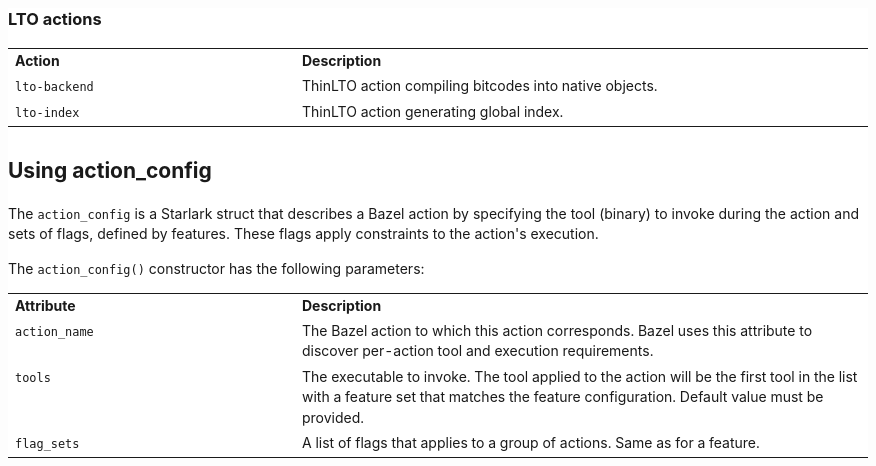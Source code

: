 ### LTO actions

<table>
  <col width="300">
  <col width="600">
  <tr>
   <td><strong>Action</strong>
   </td>
   <td><strong>Description</strong>
   </td>
  </tr>
  <tr>
   <td><code>lto-backend</code>
   </td>
   <td>ThinLTO action compiling bitcodes into native objects.
   </td>
  </tr>
  <tr>
   <td><code>lto-index</code>
   </td>
   <td>ThinLTO action generating global index.
   </td>
  </tr>
</table>

## Using action_config

The `action_config` is a Starlark struct that describes a Bazel
action by specifying the tool (binary) to invoke during the action and sets of
flags, defined by features. These flags apply constraints to the action's
execution.

The `action_config()` constructor has the following parameters:

<table>
  <col width="300">
  <col width="600">
  <tr>
   <td><strong>Attribute</strong>
   </td>
   <td><strong>Description</strong>
   </td>
  </tr>
  <tr>
   <td><code>action_name</code>
   </td>
    <td>The Bazel action to which this action corresponds.
        Bazel uses this attribute to discover per-action tool and execution
        requirements.
   </td>
  </tr>
  <tr>
   <td><code>tools</code>
   </td>
   <td>The executable to invoke. The tool applied to the action will be the
       first tool in the list with a feature set that matches the feature
       configuration. Default value must be provided.
   </td>
  </tr>
  <tr>
   <td><code>flag_sets</code>
   </td>
   <td>A list of flags that applies to a group of actions. Same as for a
       feature.